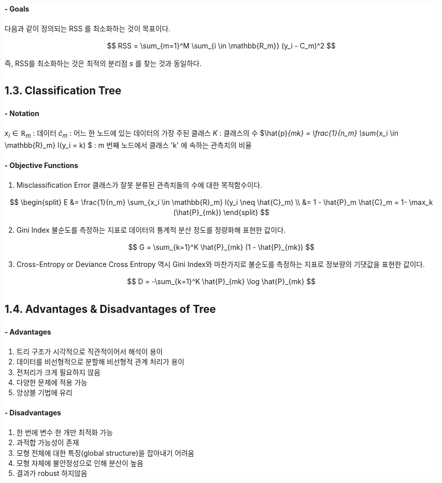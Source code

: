 #### - Goals
다음과 같이 정의되는 RSS 를 최소화하는 것이 목표이다.

$$
RSS = \sum_{m=1}^M \sum_{i \in \mathbb{R_m}} (y_i - C_m)^2
$$

즉, RSS를 최소화하는 것은 최적의 분리점 $s$ 를 찾는 것과 동일하다.


## 1.3. Classification Tree
#### - Notation 

$x_i \in \mathbb{R}_m$ : 데이터
$\hat{c}_m$ : 어느 한 노드에 있는 데이터의 가장 주된 클래스
$K$ : 클래스의 수
$\hat{p}_{mk} = \frac{1}{n_m} \sum_{x_i \in \mathbb{R}_m} I(y_i = k) $ : m 번째 노드에서 클래스 'k' 에 속하는 관측치의 비율

#### - Objective Functions
1. Misclassification Error
클래스가 잘못 분류된 관측치들의 수에 대한 목적함수이다.

$$
\begin{split}
E &= \frac{1}{n_m} \sum_{x_i \in \mathbb{R}_m} I(y_i \neq \hat{C}_m) \\
&= 1 - \hat{P}_m \hat{C}_m = 1- \max_k (\hat{P}_{mk})
\end{split}
$$

2. Gini Index
불순도를 측정하는 지표로 데이터의 통계적 분산 정도를 정량화해 표현한 값이다.

$$
G = \sum_{k=1}^K \hat{P}_{mk} (1 - \hat{P}_{mk})
$$

3. Cross-Entropy or Deviance
Cross Entropy 역시 Gini Index와 마찬가지로 불순도를 측정하는 지표로 정보량의 기댓값을 표현한 값이다.

$$
D = -\sum_{k=1}^K \hat{P}_{mk} \log \hat{P}_{mk}
$$

## 1.4. Advantages & Disadvantages of Tree
#### - Advantages
1. 트리 구조가 시각적으로 직관적이어서 해석이 용이
2. 데이터를 비선형적으로 분할해 비선형적 관계 처리가 용이
3. 전처리가 크게 필요하지 않음
4. 다양한 문제에 적용 가능
5. 앙상블 기법에 유리

#### - Disadvantages
1. 한 번에 변수 한 개만 최적화 가능
2. 과적합 가능성이 존재
3. 모형 전체에 대한 특징(global structure)을 잡아내기 어려움 
4. 모형 자체에 불안정성으로 인해 분산이 높음
5. 결과가 robust 하지않음
